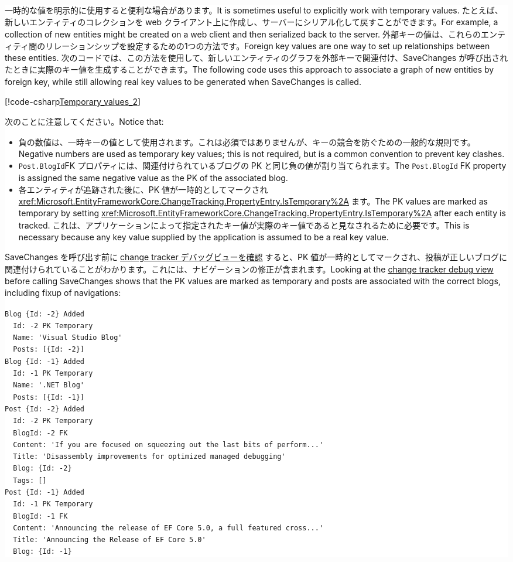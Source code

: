 <span data-ttu-id="c0d6d-206">一時的な値を明示的に使用すると便利な場合があります。</span><span class="sxs-lookup"><span data-stu-id="c0d6d-206">It is sometimes useful to explicitly work with temporary values.</span></span> <span data-ttu-id="c0d6d-207">たとえば、新しいエンティティのコレクションを web クライアント上に作成し、サーバーにシリアル化して戻すことができます。</span><span class="sxs-lookup"><span data-stu-id="c0d6d-207">For example, a collection of new entities might be created on a web client and then serialized back to the server.</span></span> <span data-ttu-id="c0d6d-208">外部キーの値は、これらのエンティティ間のリレーションシップを設定するための1つの方法です。</span><span class="sxs-lookup"><span data-stu-id="c0d6d-208">Foreign key values are one way to set up relationships between these entities.</span></span> <span data-ttu-id="c0d6d-209">次のコードでは、この方法を使用して、新しいエンティティのグラフを外部キーで関連付け、SaveChanges が呼び出されたときに実際のキー値を生成することができます。</span><span class="sxs-lookup"><span data-stu-id="c0d6d-209">The following code uses this approach to associate a graph of new entities by foreign key, while still allowing real key values to be generated when SaveChanges is called.</span></span>


[!code-csharp[Temporary_values_2](../../../samples/core/ChangeTracking/AdditionalChangeTrackingFeatures/Samples.cs?name=Temporary_values_2)]

<span data-ttu-id="c0d6d-210">次のことに注意してください。</span><span class="sxs-lookup"><span data-stu-id="c0d6d-210">Notice that:</span></span>

- <span data-ttu-id="c0d6d-211">負の数値は、一時キーの値として使用されます。これは必須ではありませんが、キーの競合を防ぐための一般的な規則です。</span><span class="sxs-lookup"><span data-stu-id="c0d6d-211">Negative numbers are used as temporary key values; this is not required, but is a common convention to prevent key clashes.</span></span>
- <span data-ttu-id="c0d6d-212">`Post.BlogId`FK プロパティには、関連付けられているブログの PK と同じ負の値が割り当てられます。</span><span class="sxs-lookup"><span data-stu-id="c0d6d-212">The `Post.BlogId` FK property is assigned the same negative value as the PK of the associated blog.</span></span>
- <span data-ttu-id="c0d6d-213">各エンティティが追跡された後に、PK 値が一時的としてマークされ <xref:Microsoft.EntityFrameworkCore.ChangeTracking.PropertyEntry.IsTemporary%2A> ます。</span><span class="sxs-lookup"><span data-stu-id="c0d6d-213">The PK values are marked as temporary by setting <xref:Microsoft.EntityFrameworkCore.ChangeTracking.PropertyEntry.IsTemporary%2A> after each entity is tracked.</span></span> <span data-ttu-id="c0d6d-214">これは、アプリケーションによって指定されたキー値が実際のキー値であると見なされるために必要です。</span><span class="sxs-lookup"><span data-stu-id="c0d6d-214">This is necessary because any key value supplied by the application is assumed to be a real key value.</span></span>

<span data-ttu-id="c0d6d-215">SaveChanges を呼び出す前に [change tracker デバッグビューを確認](xref:core/change-tracking/debug-views) すると、PK 値が一時的としてマークされ、投稿が正しいブログに関連付けられていることがわかります。これには、ナビゲーションの修正が含まれます。</span><span class="sxs-lookup"><span data-stu-id="c0d6d-215">Looking at the [change tracker debug view](xref:core/change-tracking/debug-views) before calling SaveChanges shows that the PK values are marked as temporary and posts are associated with the correct blogs, including fixup of navigations:</span></span>

```output
Blog {Id: -2} Added
  Id: -2 PK Temporary
  Name: 'Visual Studio Blog'
  Posts: [{Id: -2}]
Blog {Id: -1} Added
  Id: -1 PK Temporary
  Name: '.NET Blog'
  Posts: [{Id: -1}]
Post {Id: -2} Added
  Id: -2 PK Temporary
  BlogId: -2 FK
  Content: 'If you are focused on squeezing out the last bits of perform...'
  Title: 'Disassembly improvements for optimized managed debugging'
  Blog: {Id: -2}
  Tags: []
Post {Id: -1} Added
  Id: -1 PK Temporary
  BlogId: -1 FK
  Content: 'Announcing the release of EF Core 5.0, a full featured cross...'
  Title: 'Announcing the Release of EF Core 5.0'
  Blog: {Id: -1}
```
